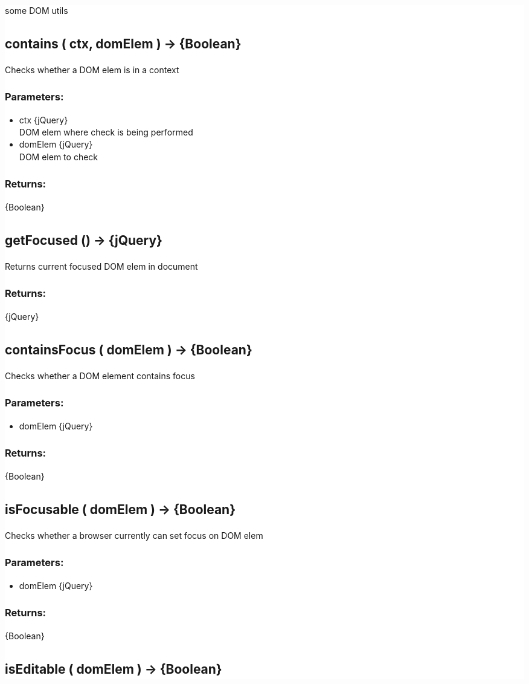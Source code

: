 some DOM utils

## contains ( ctx, domElem ) → {Boolean}

Checks whether a DOM elem is in a context

### Parameters:

* ctx {jQuery}<br/>
  DOM elem where check is being performed
* domElem {jQuery}<br/>
  DOM elem to check

### Returns:

{Boolean}

## getFocused () → {jQuery}

Returns current focused DOM elem in document

### Returns:

{jQuery}

## containsFocus ( domElem ) → {Boolean}

Checks whether a DOM element contains focus

### Parameters:

* domElem {jQuery}

### Returns:

{Boolean}

## isFocusable ( domElem ) → {Boolean}

Checks whether a browser currently can set focus on DOM elem

### Parameters:

* domElem {jQuery}

### Returns:

{Boolean}

## isEditable ( domElem ) → {Boolean}
